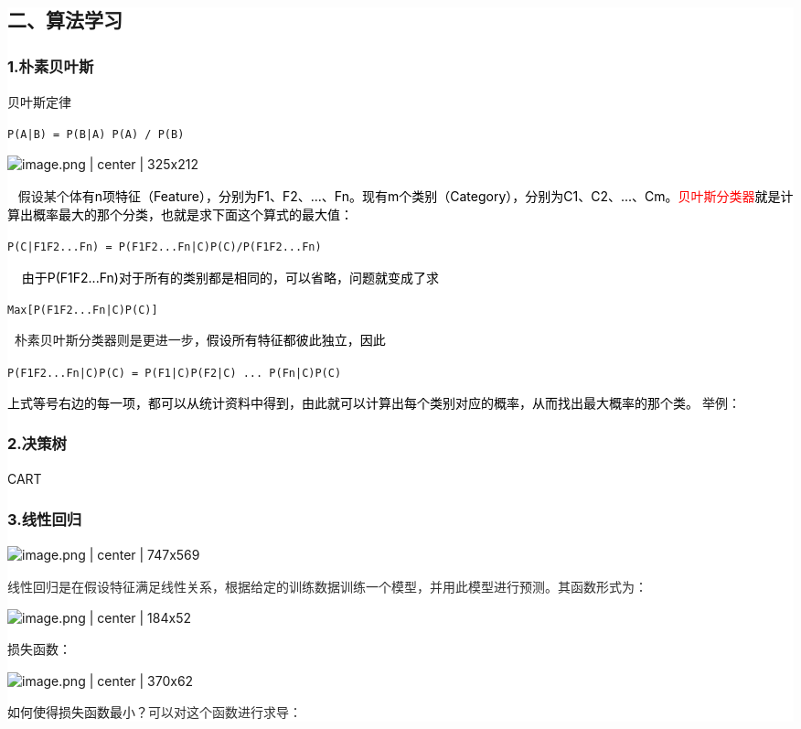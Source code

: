 ## 二、算法学习
### 1.朴素贝叶斯
贝叶斯定律
```plain
P(A|B) = P(B|A) P(A) / P(B)
```


![image.png | center | 325x212](https://cdn.nlark.com/lark/0/2018/png/18245/1544082203000-7273fedc-be43-4bfc-8fc5-2071d11254fe.png "")

<span data-type="color" style="color:black">   </span>假设某个体<span data-type="color" style="color:black">有n项特征（Feature），分别为F1、F2、...、Fn。现有m个类别（Category），分别为C1、C2、...、Cm。</span><span data-type="color" style="color:red">贝叶斯分类器</span><span data-type="color" style="color:black">就是计算出概率最大的那个分类，也就是求下面这个算式的最大值：</span>
```plain
P(C|F1F2...Fn) = P(F1F2...Fn|C)P(C)/P(F1F2...Fn)
```
<span data-type="color" style="color:black">     由于P(F1F2...Fn)对于所有的类别都是相同的，可以省略，问题就变成了求</span>
```plain
Max[P(F1F2...Fn|C)P(C)]
```
<span data-type="color" style="color:black">     </span>朴素贝叶斯分类器则是更进一步<span data-type="color" style="color:black">，假设所有特征都彼此独立，因此</span>
```plain
P(F1F2...Fn|C)P(C) = P(F1|C)P(F2|C) ... P(Fn|C)P(C)
```
<span data-type="color" style="color:black">上式等号右边的每一项，都可以从统计资料中得到，由此就可以计算出每个类别对应的概率，从而找出最大概率的那个类。</span>
举例：



### 2.决策树
CART

### 3.线性回归


![image.png | center | 747x569](https://cdn.nlark.com/lark/0/2018/png/18245/1544087241432-b0ed2a72-009c-41ef-8ad1-6430b8754c92.png "")

<span data-type="color" style="color:rgb(47, 47, 47)"><span data-type="background" style="background-color:rgb(255, 255, 255)">线性回归是在假设特征满足线性关系，根据给定的训练数据训练一个模型，并用此模型进行预测。其函数形式为：</span></span>


![image.png | center | 184x52](https://cdn.nlark.com/lark/0/2018/png/18245/1544087827856-371f7306-5b94-4c94-a246-ffd2660a8ede.png "")

损失函数：


![image.png | center | 370x62](https://cdn.nlark.com/lark/0/2018/png/18245/1544087593021-66f13caf-f50e-435e-8607-f8512aa5bb79.png "")

如何使得损失函数最小？<span data-type="color" style="color:rgb(47, 47, 47)"><span data-type="background" style="background-color:rgb(255, 255, 255)">可以对这个函数进行求导：</span></span>

